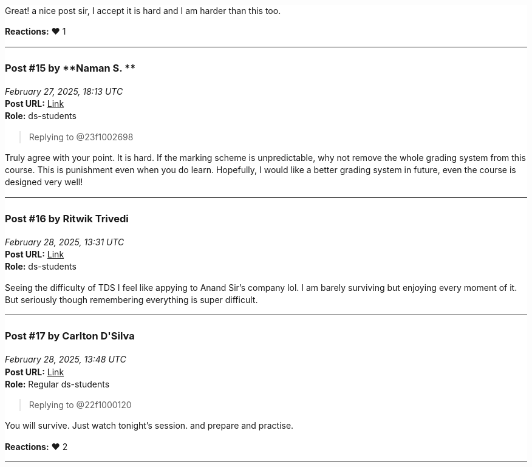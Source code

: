 Great! a nice post sir, I accept it is hard and I am harder than this too.

**Reactions:** ❤️ 1

---

### Post #15 by **Naman S. **
*February 27, 2025, 18:13 UTC*  
**Post URL:** [Link](https://discourse.onlinedegree.iitm.ac.in/t/concerns-regarding-tds-course-difficulty-and-grading-fairness/168476/15)  
**Role:**  ds-students
> Replying to @23f1002698

Truly agree with your point. It is hard. If the marking scheme is unpredictable, why not remove the whole grading system from this course. This is punishment even when you do learn. Hopefully, I would like a better grading system in future, even the course is designed very well!

---

### Post #16 by **Ritwik Trivedi**
*February 28, 2025, 13:31 UTC*  
**Post URL:** [Link](https://discourse.onlinedegree.iitm.ac.in/t/concerns-regarding-tds-course-difficulty-and-grading-fairness/168476/16)  
**Role:**  ds-students

Seeing the difficulty of TDS I feel like appying to Anand Sir’s company lol. I am barely surviving but enjoying every moment of it. But seriously though remembering everything is super difficult.

---

### Post #17 by **Carlton D'Silva**
*February 28, 2025, 13:48 UTC*  
**Post URL:** [Link](https://discourse.onlinedegree.iitm.ac.in/t/concerns-regarding-tds-course-difficulty-and-grading-fairness/168476/17)  
**Role:** Regular ds-students
> Replying to @22f1000120

You will survive. Just watch tonight’s session. and prepare and practise.

**Reactions:** ❤️ 2

---
